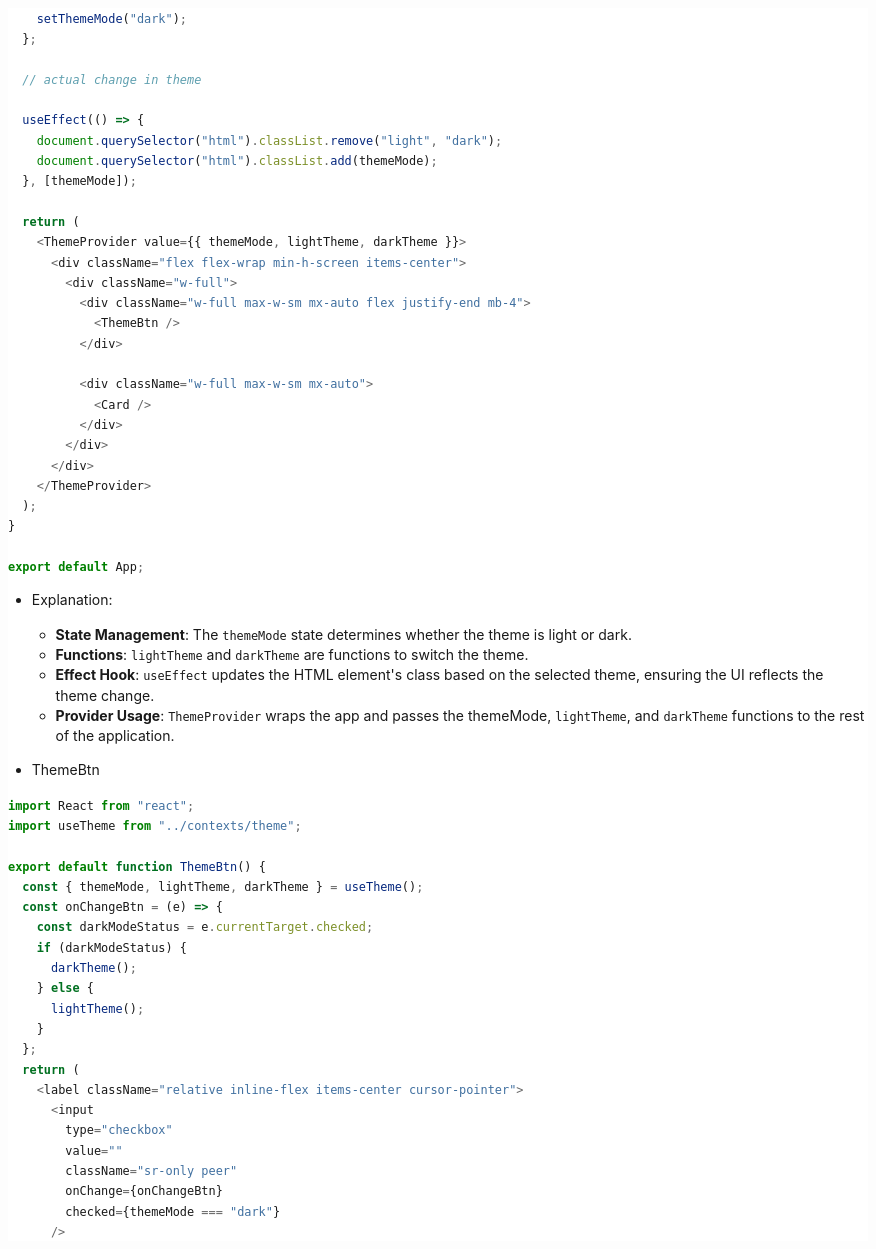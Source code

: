 ```javascript
    setThemeMode("dark");
  };

  // actual change in theme

  useEffect(() => {
    document.querySelector("html").classList.remove("light", "dark");
    document.querySelector("html").classList.add(themeMode);
  }, [themeMode]);

  return (
    <ThemeProvider value={{ themeMode, lightTheme, darkTheme }}>
      <div className="flex flex-wrap min-h-screen items-center">
        <div className="w-full">
          <div className="w-full max-w-sm mx-auto flex justify-end mb-4">
            <ThemeBtn />
          </div>

          <div className="w-full max-w-sm mx-auto">
            <Card />
          </div>
        </div>
      </div>
    </ThemeProvider>
  );
}

export default App;
```

- Explanation:

  - **State Management**: The `themeMode` state determines whether the theme is light or dark.
  - **Functions**: `lightTheme` and `darkTheme` are functions to switch the theme.
  - **Effect Hook**: `useEffect` updates the HTML element's class based on the selected theme, ensuring the UI reflects the theme change.
  - **Provider Usage**: `ThemeProvider` wraps the app and passes the themeMode, `lightTheme`, and `darkTheme` functions to the rest of the application.

- ThemeBtn

```javascript
import React from "react";
import useTheme from "../contexts/theme";

export default function ThemeBtn() {
  const { themeMode, lightTheme, darkTheme } = useTheme();
  const onChangeBtn = (e) => {
    const darkModeStatus = e.currentTarget.checked;
    if (darkModeStatus) {
      darkTheme();
    } else {
      lightTheme();
    }
  };
  return (
    <label className="relative inline-flex items-center cursor-pointer">
      <input
        type="checkbox"
        value=""
        className="sr-only peer"
        onChange={onChangeBtn}
        checked={themeMode === "dark"}
      />
```